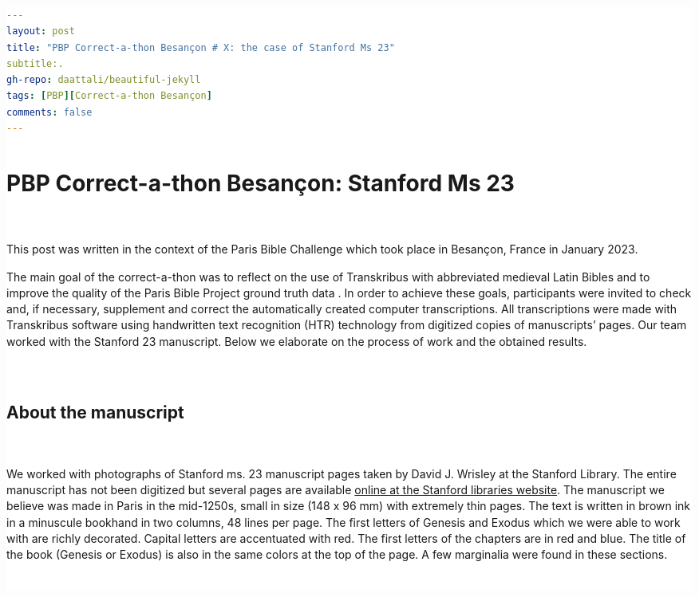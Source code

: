 ```yaml
---
layout: post
title: "PBP Correct-a-thon Besançon # X: the case of Stanford Ms 23"
subtitle:.
gh-repo: daattali/beautiful-jekyll
tags: [PBP][Correct-a-thon Besançon]
comments: false
---
```

<base target="_blank">

# **PBP Correct-a-thon Besançon: Stanford Ms 23**

<br>

This post was written in the context of the Paris Bible Challenge which took place in Besançon, France in January 2023.

The main goal of the correct-a-thon was to reflect on the use of Transkribus with abbreviated medieval Latin Bibles and to improve the quality of the Paris Bible Project ground truth data . In order to achieve these goals, participants were invited to check and, if necessary, supplement and correct the automatically created computer transcriptions. All transcriptions were made with Transkribus software using handwritten text recognition (HTR) technology from digitized copies of manuscripts’ pages. Our team worked with the Stanford 23 manuscript. Below we elaborate on the process of work and the obtained results.

<br>

## **About the manuscript**

<br>

We worked with photographs of Stanford ms. 23 manuscript pages taken by David J. Wrisley at the Stanford Library. The entire manuscript has not been digitized but several pages are available [online at the Stanford libraries website](https://searchworks.stanford.edu/view/8439778). The manuscript we believe was made in Paris in the mid-1250s, small in size (148 x 96 mm) with extremely thin pages. The text is written in brown ink in a minuscule bookhand in two columns, 48 lines per page. The first letters of Genesis and Exodus which we were able to work with are richly decorated. Capital letters are accentuated with red. The first letters of the chapters are in red and blue. The title of the book (Genesis or Exodus) is also in the same colors at the top of the page. A few marginalia were found in these sections.

<br>
